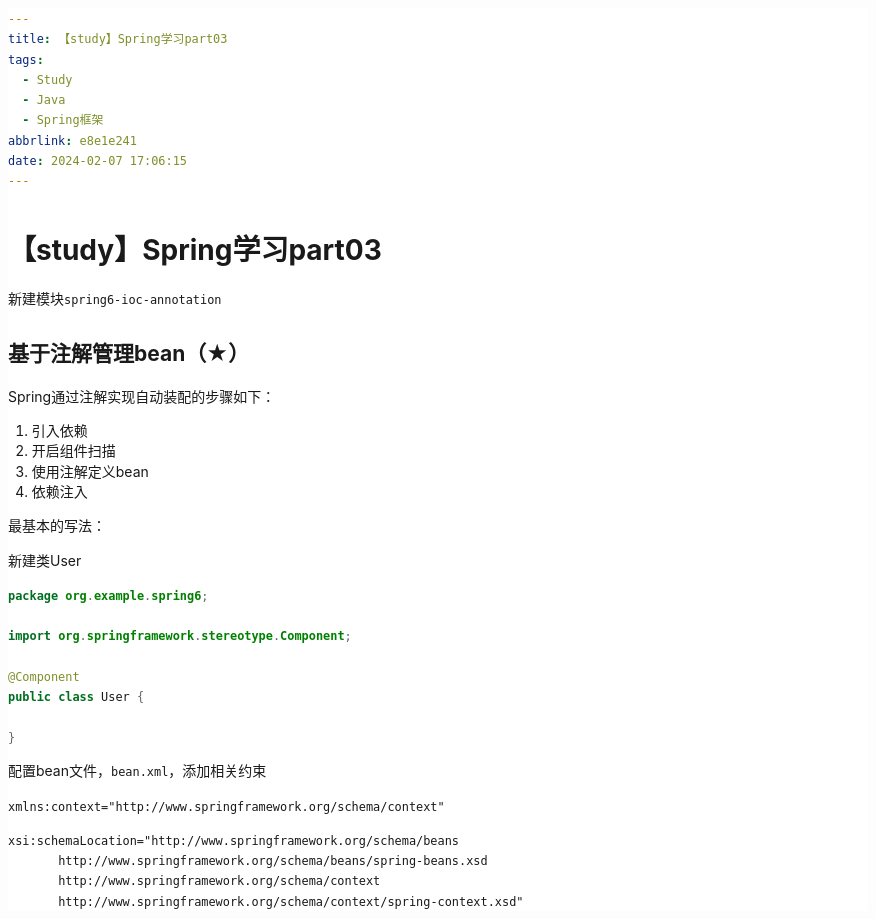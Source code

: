 ```yaml
---
title: 【study】Spring学习part03
tags:
  - Study
  - Java
  - Spring框架
abbrlink: e8e1e241
date: 2024-02-07 17:06:15
---
```


# 【study】Spring学习part03

新建模块`spring6-ioc-annotation`

## 基于注解管理bean（★）

Spring通过注解实现自动装配的步骤如下：

1.   引入依赖
2.   开启组件扫描
3.   使用注解定义bean
4.   依赖注入



最基本的写法：

新建类User

``` java
package org.example.spring6;

import org.springframework.stereotype.Component;

@Component
public class User {

}

```

配置bean文件，`bean.xml`，添加相关约束

`xmlns:context="http://www.springframework.org/schema/context"`

``` xml
xsi:schemaLocation="http://www.springframework.org/schema/beans
       http://www.springframework.org/schema/beans/spring-beans.xsd
       http://www.springframework.org/schema/context
       http://www.springframework.org/schema/context/spring-context.xsd"
```


